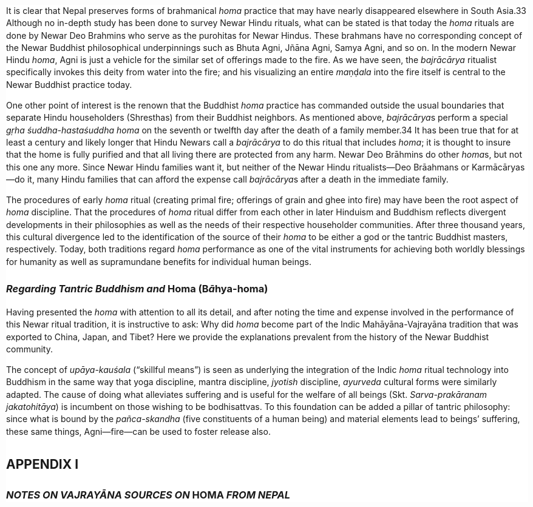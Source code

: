 It is clear that Nepal preserves forms of brahmanical *homa* practice that may have nearly disappeared elsewhere in South Asia.33 Although no in-depth study has been done to survey Newar Hindu rituals, what can be stated is that today the *homa* rituals are done by Newar Deo Brahmins who serve as the purohitas for Newar Hindus. These brahmans have no corresponding concept of the Newar Buddhist philosophical underpinnings such as Bhuta Agni, Jñāna Agni, Samya Agni, and so on. In the modern Newar Hindu *homa*, Agni is just a vehicle for the similar set of offerings made to the fire. As we have seen, the *bajrācārya* ritualist specifically invokes this deity from water into the fire; and his visualizing an entire *ma*ṇḍ*ala* into the fire itself is central to the Newar Buddhist practice today.

One other point of interest is the renown that the Buddhist *homa* practice has commanded outside the usual boundaries that separate Hindu householders \(Shresthas\) from their Buddhist neighbors. As mentioned above, *bajrācārya*s perform a special *gṛha śuddha-hastaśuddha homa* on the seventh or twelfth day after the death of a family member.34 It has been true that for at least a century and likely longer that Hindu Newars call a *bajrācārya* to do this ritual that includes *homa*; it is thought to insure that the home is fully purified and that all living there are protected from any harm. Newar Deo Brāhmins do other *homa*s, but not this one any more. Since Newar Hindu families want it, but neither of the Newar Hindu ritualists—Deo Brāahmans or Karmācāryas—do it, many Hindu families that can afford the expense call *bajrācārya*s after a death in the immediate family.

The procedures of early *homa* ritual \(creating primal fire; offerings of grain and ghee into fire\) may have been the root aspect of *homa* discipline. That the procedures of *homa* ritual differ from each other in later Hinduism and Buddhism reflects divergent developments in their philosophies as well as the needs of their respective householder communities. After three thousand years, this cultural divergence led to the identification of the source of their *homa* to be either a god or the tantric Buddhist masters, respectively. Today, both traditions regard *homa* performance as one of the vital instruments for achieving both worldly blessings for humanity as well as supramundane benefits for individual human beings.



### *Regarding Tantric Buddhism and* Homa \(B*ā*hya-homa\)

Having presented the *homa* with attention to all its detail, and after noting the time and expense involved in the performance of this Newar ritual tradition, it is instructive to ask: Why did *homa* become part of the Indic Mahāyāna-Vajrayāna tradition that was exported to China, Japan, and Tibet? Here we provide the explanations prevalent from the history of the Newar Buddhist community.

The concept of *upāya-kauśala* \(“skillful means”\) is seen as underlying the integration of the Indic *homa* ritual technology into Buddhism in the same way that yoga discipline, mantra discipline, *jyotish* discipline, *ayurveda* cultural forms were similarly adapted. The cause of doing what alleviates suffering and is useful for the welfare of all beings \(Skt. *Sarva-prakāranam jakatohitāya*\) is incumbent on those wishing to be bodhisattvas. To this foundation can be added a pillar of tantric philosophy: since what is bound by the *pañca-skandha* \(five constituents of a human being\) and material elements lead to beings’ suffering, these same things, Agni—fire—can be used to foster release also.



## APPENDIX I



### *NOTES ON VAJRAYĀNA SOURCES ON* HOMA *FROM NEPAL*
